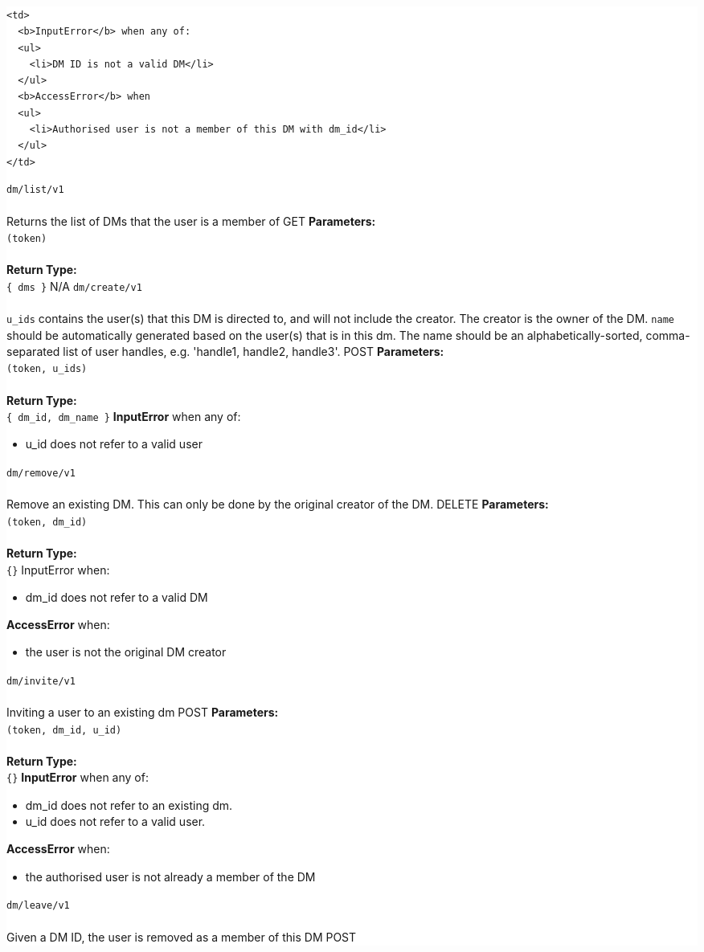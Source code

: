     <td>
      <b>InputError</b> when any of:
      <ul>
        <li>DM ID is not a valid DM</li>
      </ul>
      <b>AccessError</b> when
      <ul>
        <li>Authorised user is not a member of this DM with dm_id</li>
      </ul>
    </td>
  </tr>
  <tr>
    <td><code>dm/list/v1</code><br /><br />Returns the list of DMs that the user is a member of</td>
    <td style="font-weight: bold; color: green;">GET</td>
    <td><b>Parameters:</b><br /><code>(token)</code><br /><br /><b>Return Type:</b><br /><code>{ dms }</code></td>
    <td> N/A </td>
  </tr>
  <tr>
    <td><code>dm/create/v1</code><br /><br /><code>u_ids</code> contains the user(s) that this DM is directed to, and will not include the creator. The creator is the owner of the DM. <code>name</code> should be automatically generated based on the user(s) that is in this dm. The name should be an alphabetically-sorted, comma-separated list of user handles, e.g. 'handle1, handle2, handle3'.</td>
    <td style="font-weight: bold; color: blue;">POST</td>
    <td><b>Parameters:</b><br /><code>(token, u_ids)</code><br /><br /><b>Return Type:</b><br /><code>{ dm_id, dm_name }</code></td>
    <td>
      <b>InputError</b> when any of:
      <ul>
        <li> u_id does not refer to a valid user</li>
      </ul>
    </td>
  </tr>
  <tr>
    <td><code>dm/remove/v1</code><br /><br />Remove an existing DM. This can only be done by the original creator of the DM.</td>
    <td style="color: red; font-weight: bold;">DELETE</td>
    <td><b>Parameters:</b><br /><code>(token, dm_id)</code><br /><br /><b>Return Type:</b><br /><code>{}</code></td>
    <td> InputError when: <ul> <li> dm_id does not refer to a valid DM </li>
    </ul>
    <b>AccessError</b> when: <ul> <li>the user is not the original DM creator</li>
    </ul>

  </td>
  </tr>
  <tr>
    <td><code>dm/invite/v1</code><br /><br />Inviting a user to an existing dm</td>
    <td style="font-weight: bold; color: blue;">POST</td>
    <td><b>Parameters:</b><br /><code>(token, dm_id, u_id)</code><br /><br /><b>Return Type:</b><br /><code>{}</code></td>
    <td> <b>InputError</b> when any of: <ul>
         <li> dm_id does not refer to an existing dm.</li>
         <li> u_id does not refer to a valid user. </li>
       </ul>
        <b>AccessError</b> when: <ul>
        <li>the authorised user is not already a member of the DM</li>
      </ul>
    </td>
  </tr>
  <tr>
    <td><code>dm/leave/v1</code><br /><br />Given a DM ID, the user is removed as a member of this DM</td>
    <td style="font-weight: bold; color: blue;">POST</td>
